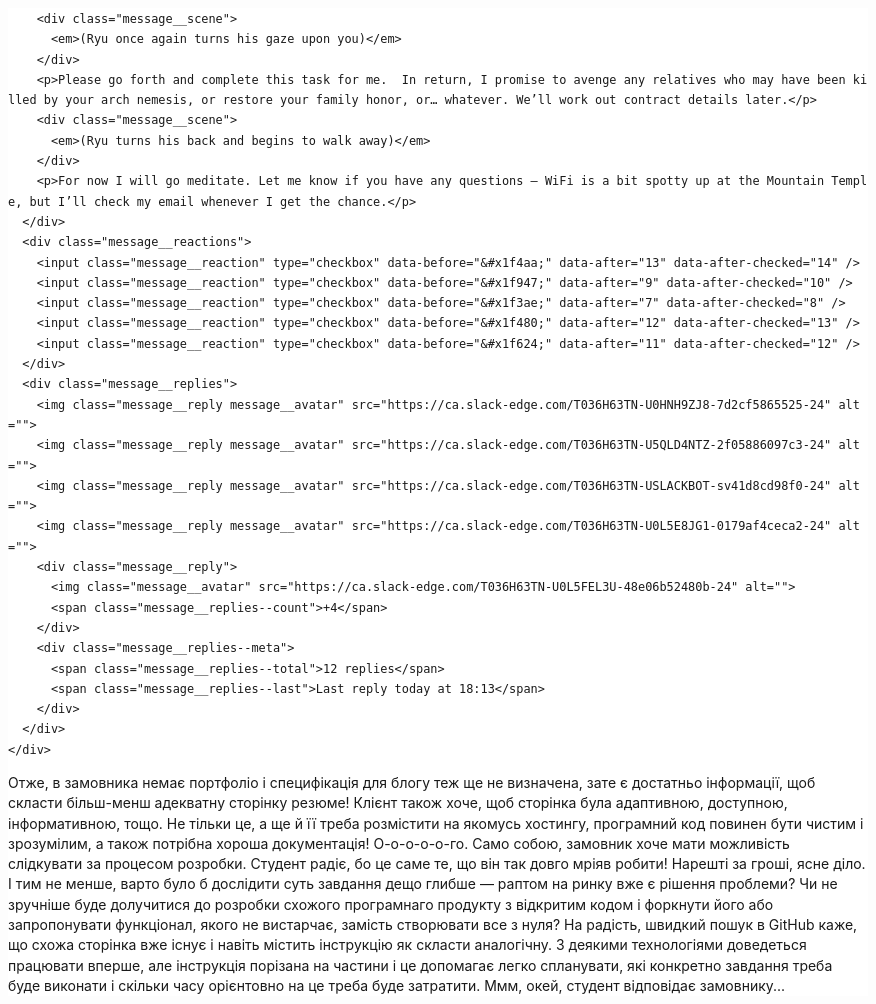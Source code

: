         <div class="message__scene">
          <em>(Ryu once again turns his gaze upon you)</em>
        </div>
        <p>Please go forth and complete this task for me.  In return, I promise to avenge any relatives who may have been killed by your arch nemesis, or restore your family honor, or… whatever. We’ll work out contract details later.</p>
        <div class="message__scene">
          <em>(Ryu turns his back and begins to walk away)</em>
        </div>
        <p>For now I will go meditate. Let me know if you have any questions ― WiFi is a bit spotty up at the Mountain Temple, but I’ll check my email whenever I get the chance.</p>
      </div>
      <div class="message__reactions">
        <input class="message__reaction" type="checkbox" data-before="&#x1f4aa;" data-after="13" data-after-checked="14" />
        <input class="message__reaction" type="checkbox" data-before="&#x1f947;" data-after="9" data-after-checked="10" />
        <input class="message__reaction" type="checkbox" data-before="&#x1f3ae;" data-after="7" data-after-checked="8" />
        <input class="message__reaction" type="checkbox" data-before="&#x1f480;" data-after="12" data-after-checked="13" />
        <input class="message__reaction" type="checkbox" data-before="&#x1f624;" data-after="11" data-after-checked="12" />
      </div>
      <div class="message__replies">
        <img class="message__reply message__avatar" src="https://ca.slack-edge.com/T036H63TN-U0HNH9ZJ8-7d2cf5865525-24" alt="">
        <img class="message__reply message__avatar" src="https://ca.slack-edge.com/T036H63TN-U5QLD4NTZ-2f05886097c3-24" alt="">
        <img class="message__reply message__avatar" src="https://ca.slack-edge.com/T036H63TN-USLACKBOT-sv41d8cd98f0-24" alt="">
        <img class="message__reply message__avatar" src="https://ca.slack-edge.com/T036H63TN-U0L5E8JG1-0179af4ceca2-24" alt="">
        <div class="message__reply">
          <img class="message__avatar" src="https://ca.slack-edge.com/T036H63TN-U0L5FEL3U-48e06b52480b-24" alt="">
          <span class="message__replies--count">+4</span>
        </div>
        <div class="message__replies--meta">
          <span class="message__replies--total">12 replies</span>
          <span class="message__replies--last">Last reply today at 18:13</span>
        </div>
      </div>
    </div>
  </div>
</div>

Отже, в замовника немає портфоліо і специфікація для блогу теж ще не визначена, зате є достатньо інформації, щоб скласти більш-менш адекватну сторінку резюме! Клієнт також хоче, щоб сторінка була адаптивною, доступною, інформативною, тощо. Не тільки це, а ще й її треба розмістити на якомусь хостингу, програмний код повинен бути чистим і зрозумілим, а також потрібна хороша документація! О-о-о-о-о-го. Само собою, замовник хоче мати можливість слідкувати за процесом розробки. Студент радіє, бо це саме те, що він так довго мріяв робити! Нарешті за гроші, ясне діло. І тим не менше, варто було б дослідити суть завдання дещо глибше — раптом на ринку вже є рішення проблеми? Чи не зручніше буде долучитися до розробки схожого програмнаго продукту з відкритим кодом і форкнути його або запропонувати функціонал, якого не вистарчає, замість створювати все з нуля? На радість, швидкий пошук в GitHub каже, що схожа сторінка вже існує і навіть містить інструкцію як скласти аналогічну. З деякими технологіями доведеться працювати вперше, але інструкція порізана на частини і це допомагає легко спланувати, які конкретно завдання треба буде виконати і скільки часу орієнтовно на це треба буде затратити. Ммм, окей, студент відповідає замовнику...
